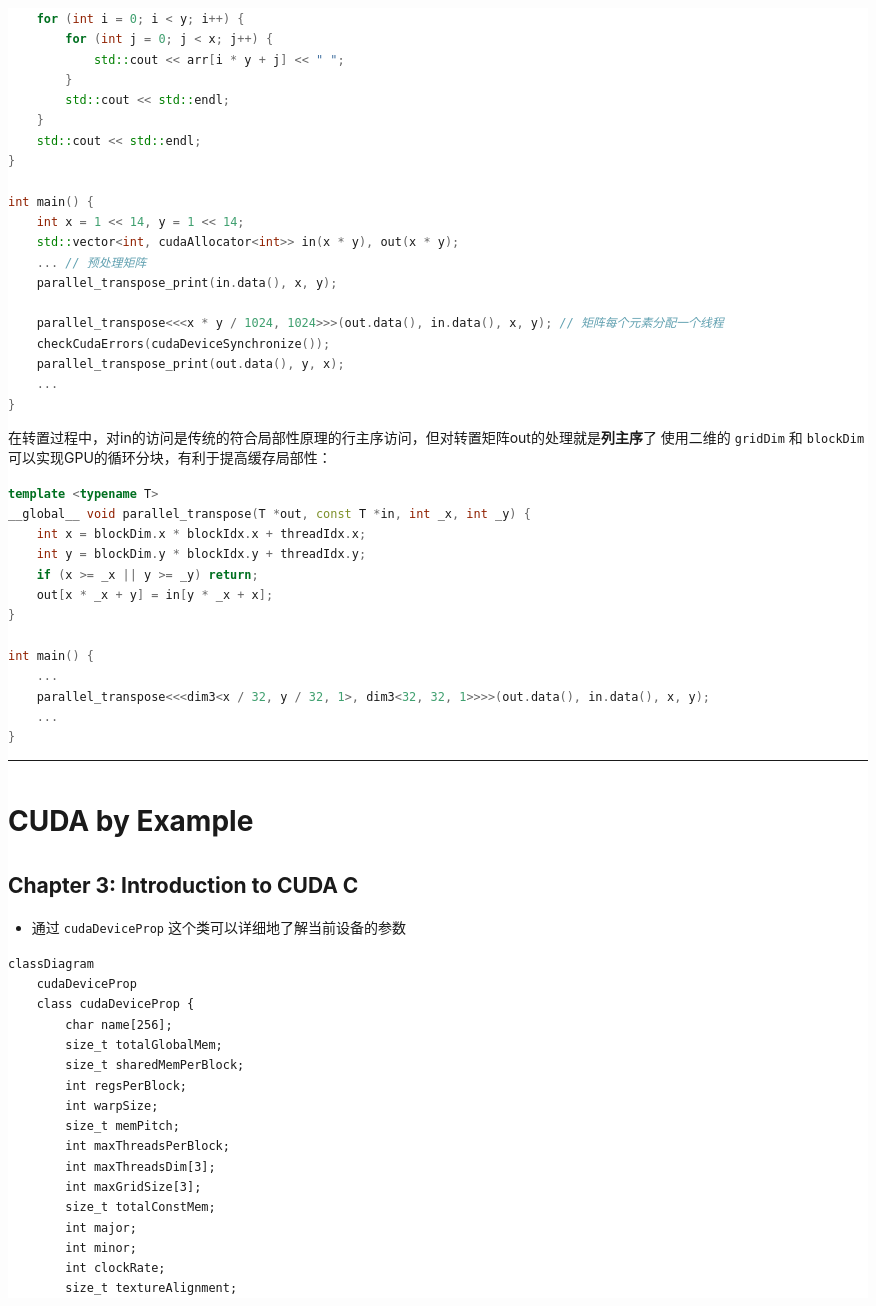 ```C++
    for (int i = 0; i < y; i++) {
        for (int j = 0; j < x; j++) {
            std::cout << arr[i * y + j] << " ";
        }
        std::cout << std::endl;
    }
    std::cout << std::endl;
}

int main() {
    int x = 1 << 14, y = 1 << 14;
    std::vector<int, cudaAllocator<int>> in(x * y), out(x * y);
    ... // 预处理矩阵
    parallel_transpose_print(in.data(), x, y);

    parallel_transpose<<<x * y / 1024, 1024>>>(out.data(), in.data(), x, y); // 矩阵每个元素分配一个线程
    checkCudaErrors(cudaDeviceSynchronize());
    parallel_transpose_print(out.data(), y, x);
    ...
}
```
在转置过程中，对in的访问是传统的符合局部性原理的行主序访问，但对转置矩阵out的处理就是**列主序**了
使用二维的 `gridDim` 和 `blockDim` 可以实现GPU的循环分块，有利于提高缓存局部性：
```C++
template <typename T>
__global__ void parallel_transpose(T *out, const T *in, int _x, int _y) {
    int x = blockDim.x * blockIdx.x + threadIdx.x;
    int y = blockDim.y * blockIdx.y + threadIdx.y;
    if (x >= _x || y >= _y) return;
    out[x * _x + y] = in[y * _x + x];
}

int main() {
    ...
    parallel_transpose<<<dim3<x / 32, y / 32, 1>, dim3<32, 32, 1>>>>(out.data(), in.data(), x, y);
    ...
}
```

---
# CUDA by Example
## Chapter 3: Introduction to CUDA C
* 通过 `cudaDeviceProp` 这个类可以详细地了解当前设备的参数
```mermaid
classDiagram
    cudaDeviceProp
    class cudaDeviceProp {
        char name[256];
        size_t totalGlobalMem;
        size_t sharedMemPerBlock;
        int regsPerBlock;
        int warpSize;
        size_t memPitch;
        int maxThreadsPerBlock;
        int maxThreadsDim[3];
        int maxGridSize[3];
        size_t totalConstMem;
        int major;
        int minor;
        int clockRate;
        size_t textureAlignment;
```
